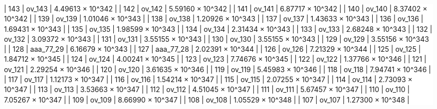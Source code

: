 | 143 | ov_143 | 4.49613 × 10^342 |
| 142 | ov_142 | 5.59160 × 10^342 |
| 141 | ov_141 | 6.87717 × 10^342 |
| 140 | ov_140 | 8.37402 × 10^342 |
| 139 | ov_139 | 1.01046 × 10^343 |
| 138 | ov_138 | 1.20926 × 10^343 |
| 137 | ov_137 | 1.43633 × 10^343 |
| 136 | ov_136 | 1.69431 × 10^343 |
| 135 | ov_135 | 1.98599 × 10^343 |
| 134 | ov_134 | 2.31434 × 10^343 |
| 133 | ov_133 | 2.68248 × 10^343 |
| 132 | ov_132 | 3.09372 × 10^343 |
| 131 | ov_131 | 3.55155 × 10^343 |
| 130 | ov_130 | 3.55155 × 10^343 |
| 129 | ov_129 | 3.55156 × 10^343 |
| 128 | aaa_77_29 | 6.16679 × 10^343 |
| 127 | aaa_77_28 | 2.02391 × 10^344 |
| 126 | ov_126 | 7.21329 × 10^344 |
| 125 | ov_125 | 1.84712 × 10^345 |
| 124 | ov_124 | 4.00241 × 10^345 |
| 123 | ov_123 | 7.74676 × 10^345 |
| 122 | ov_122 | 1.37766 × 10^346 |
| 121 | ov_121 | 2.29254 × 10^346 |
| 120 | ov_120 | 3.61635 × 10^346 |
| 119 | ov_119 | 5.45983 × 10^346 |
| 118 | ov_118 | 7.94741 × 10^346 |
| 117 | ov_117 | 1.12173 × 10^347 |
| 116 | ov_116 | 1.54214 × 10^347 |
| 115 | ov_115 | 2.07255 × 10^347 |
| 114 | ov_114 | 2.73093 × 10^347 |
| 113 | ov_113 | 3.53663 × 10^347 |
| 112 | ov_112 | 4.51045 × 10^347 |
| 111 | ov_111 | 5.67457 × 10^347 |
| 110 | ov_110 | 7.05267 × 10^347 |
| 109 | ov_109 | 8.66990 × 10^347 |
| 108 | ov_108 | 1.05529 × 10^348 |
| 107 | ov_107 | 1.27300 × 10^348 |